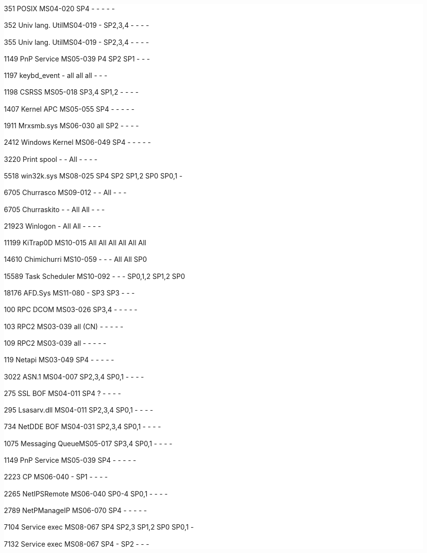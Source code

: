 351   POSIX          MS04-020  SP4      -        -       -        -         -

352   Univ lang. UtilMS04-019   -       SP2,3,4  -       -        -         -

355   Univ lang. UtilMS04-019   -       SP2,3,4  -       -        -         -

1149  PnP Service    MS05-039  P4       SP2      SP1     -        -         -

1197  keybd\_event    -         all      all      all     -        -         -

1198  CSRSS          MS05-018  SP3,4    SP1,2    -       -        -         -

1407  Kernel APC     MS05-055  SP4      -        -       -        -         -

1911  Mrxsmb.sys     MS06-030  all      SP2      -       -        -         -

2412  Windows Kernel MS06-049  SP4      -        -       -        -         -

3220  Print spool    -         -        All      -       -        -         -

5518  win32k.sys     MS08-025  SP4      SP2      SP1,2   SP0      SP0,1       -

6705  Churrasco      MS09-012  -        -        All     -        -         -

6705  Churraskito    -         -        All      All     -        -         -

21923 Winlogon       -         All      All      -       -        -         -

11199 KiTrap0D       MS10-015  All      All      All     All      All       All

14610 Chimichurri    MS10-059  -        -        -       All      All       SP0

15589 Task Scheduler MS10-092  -        -        -       SP0,1,2  SP1,2     SP0

18176 AFD.Sys        MS11-080  -        SP3      SP3     -        -         -

100   RPC DCOM       MS03-026  SP3,4    -        -       -        -         -

103   RPC2           MS03-039  all (CN) -        -       -        -         -

109   RPC2           MS03-039  all      -        -       -        -         -

119   Netapi         MS03-049  SP4      -        -       -        -         -

3022  ASN.1          MS04-007  SP2,3,4  SP0,1    -       -        -         -

275   SSL BOF        MS04-011  SP4      ?        -       -        -         -

295   Lsasarv.dll    MS04-011  SP2,3,4  SP0,1    -       -        -         -

734   NetDDE BOF     MS04-031  SP2,3,4  SP0,1    -       -        -         -

1075  Messaging QueueMS05-017  SP3,4    SP0,1    -       -        -         -

1149  PnP Service    MS05-039  SP4      -        -       -        -         -

2223  CP             MS06-040  -        SP1      -       -        -         -

2265  NetIPSRemote   MS06-040  SP0-4    SP0,1    -       -        -         -

2789  NetPManageIP   MS06-070  SP4      -        -       -        -         -

7104  Service exec   MS08-067  SP4      SP2,3    SP1,2   SP0      SP0,1     -

7132  Service exec   MS08-067  SP4      -        SP2     -        -         -
